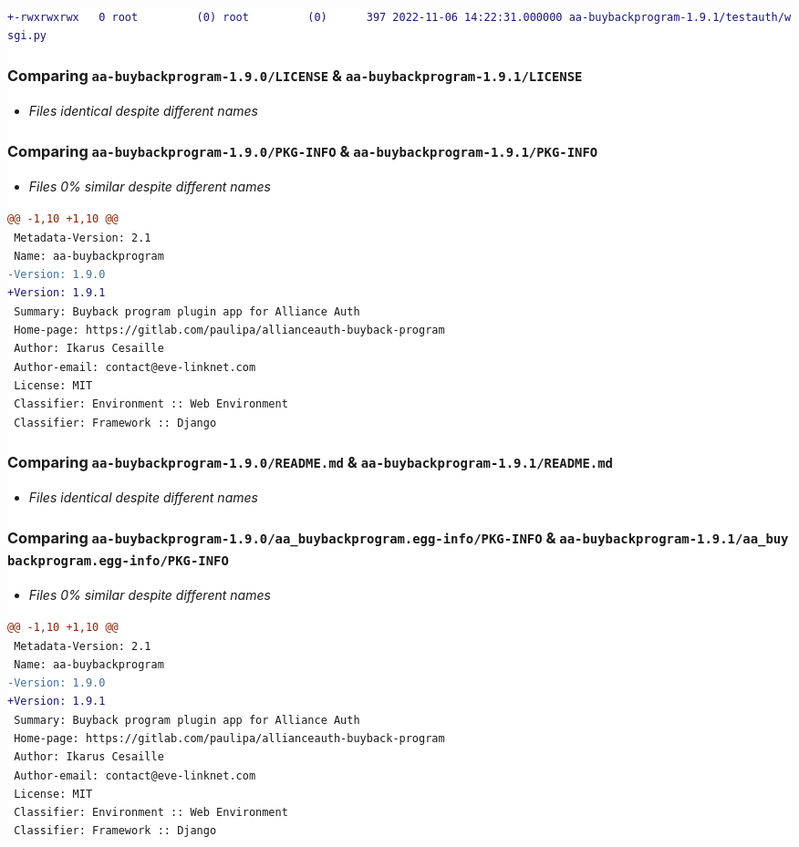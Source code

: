 ```diff
+-rwxrwxrwx   0 root         (0) root         (0)      397 2022-11-06 14:22:31.000000 aa-buybackprogram-1.9.1/testauth/wsgi.py
```

### Comparing `aa-buybackprogram-1.9.0/LICENSE` & `aa-buybackprogram-1.9.1/LICENSE`

 * *Files identical despite different names*

### Comparing `aa-buybackprogram-1.9.0/PKG-INFO` & `aa-buybackprogram-1.9.1/PKG-INFO`

 * *Files 0% similar despite different names*

```diff
@@ -1,10 +1,10 @@
 Metadata-Version: 2.1
 Name: aa-buybackprogram
-Version: 1.9.0
+Version: 1.9.1
 Summary: Buyback program plugin app for Alliance Auth
 Home-page: https://gitlab.com/paulipa/allianceauth-buyback-program
 Author: Ikarus Cesaille
 Author-email: contact@eve-linknet.com
 License: MIT
 Classifier: Environment :: Web Environment
 Classifier: Framework :: Django
```

### Comparing `aa-buybackprogram-1.9.0/README.md` & `aa-buybackprogram-1.9.1/README.md`

 * *Files identical despite different names*

### Comparing `aa-buybackprogram-1.9.0/aa_buybackprogram.egg-info/PKG-INFO` & `aa-buybackprogram-1.9.1/aa_buybackprogram.egg-info/PKG-INFO`

 * *Files 0% similar despite different names*

```diff
@@ -1,10 +1,10 @@
 Metadata-Version: 2.1
 Name: aa-buybackprogram
-Version: 1.9.0
+Version: 1.9.1
 Summary: Buyback program plugin app for Alliance Auth
 Home-page: https://gitlab.com/paulipa/allianceauth-buyback-program
 Author: Ikarus Cesaille
 Author-email: contact@eve-linknet.com
 License: MIT
 Classifier: Environment :: Web Environment
 Classifier: Framework :: Django
```
